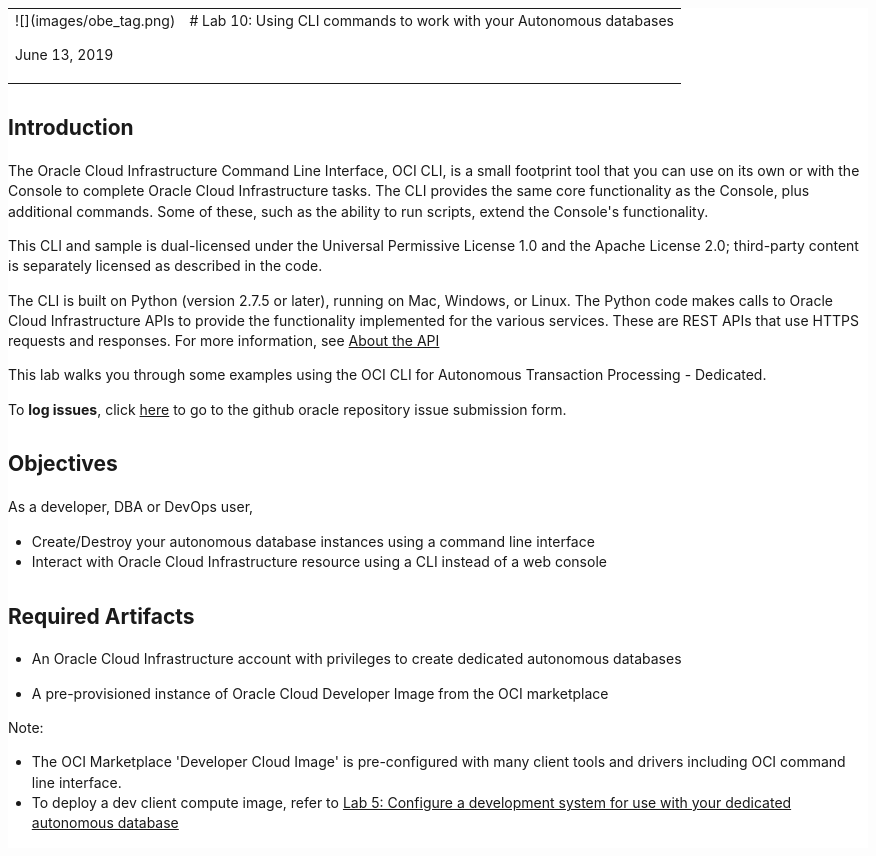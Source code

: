 <table class="tbl-heading"><tr><td class="td-logo">![](images/obe_tag.png)

June 13, 2019
</td>
<td class="td-banner">
# Lab 10: Using CLI commands to work with your Autonomous databases
</td></tr><table>
 

## Introduction

The Oracle Cloud Infrastructure Command Line Interface, OCI CLI, is a small footprint tool that you can use on its own or with the Console to complete Oracle Cloud Infrastructure tasks. The CLI provides the same core functionality as the Console, plus additional commands. Some of these, such as the ability to run scripts, extend the Console's functionality.

This CLI and sample is dual-licensed under the Universal Permissive License 1.0 and the Apache License 2.0; third-party content is separately licensed as described in the code.

The CLI is built on Python (version 2.7.5 or later), running on Mac, Windows, or Linux. The Python code makes calls to Oracle Cloud Infrastructure APIs to provide the functionality implemented for the various services. These are REST APIs that use HTTPS requests and responses. For more information, see [About the API](https://docs.cloud.oracle.com/iaas/Content/API/Concepts/usingapi.htm)

This lab walks you through some examples using the OCI CLI for Autonomous Transaction Processing - Dedicated.

To **log issues**, click [here](https://github.com/oracle/learning-library/issues/new) to go to the github oracle repository issue submission form.

## Objectives

As a developer, DBA or DevOps user,

- Create/Destroy your autonomous database instances using a command line interface
- Interact with Oracle Cloud Infrastructure resource using a CLI instead of a web console


## Required Artifacts

- An Oracle Cloud Infrastructure account with privileges to create dedicated autonomous databases

- A pre-provisioned instance of Oracle Cloud Developer Image from the OCI marketplace



Note: 
- The OCI Marketplace 'Developer Cloud Image' is pre-configured with many client tools and drivers including OCI command line interface.
- To deploy a dev client compute image, refer to [Lab 5: Configure a development system for use with your dedicated autonomous database](./LabGuide500ConfigureADevelopmentSystemForUseWithYourDedicatedAutonomousDatabase.md)
